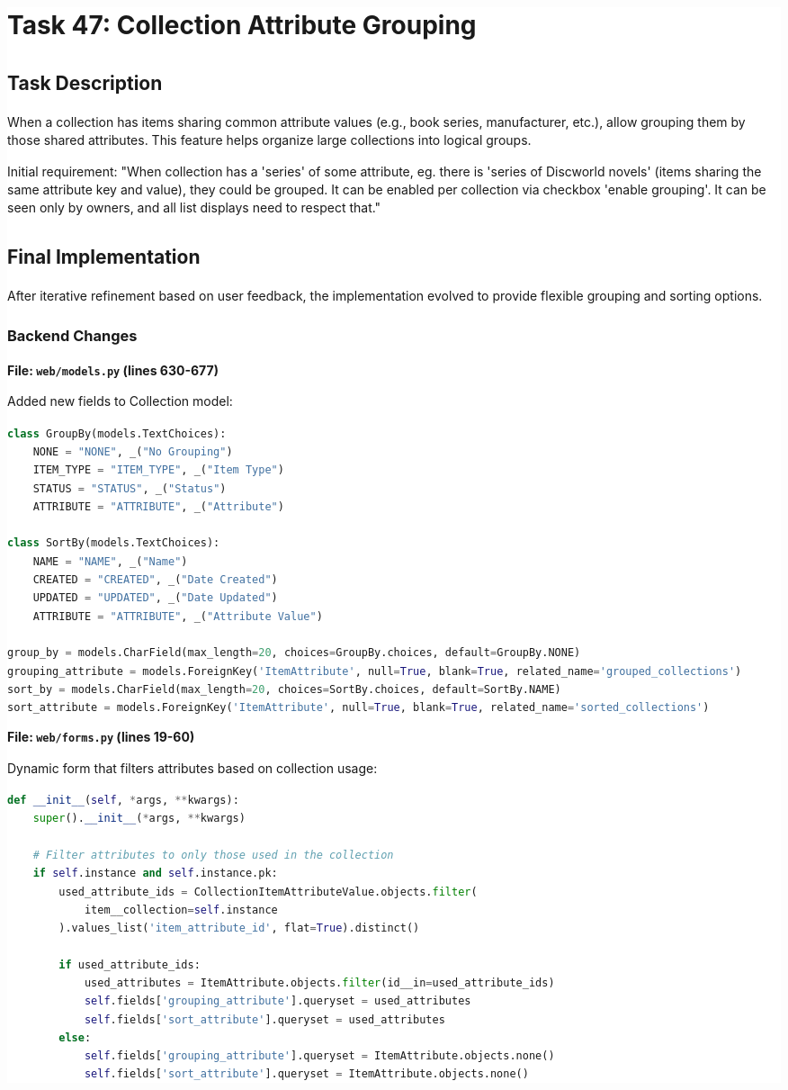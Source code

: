 # Task 47: Collection Attribute Grouping

## Task Description
When a collection has items sharing common attribute values (e.g., book series, manufacturer, etc.), allow grouping them by those shared attributes. This feature helps organize large collections into logical groups.

Initial requirement: "When collection has a 'series' of some attribute, eg. there is 'series of Discworld novels' (items sharing the same attribute key and value), they could be grouped. It can be enabled per collection via checkbox 'enable grouping'. It can be seen only by owners, and all list displays need to respect that."

## Final Implementation

After iterative refinement based on user feedback, the implementation evolved to provide flexible grouping and sorting options.

### Backend Changes

**File: `web/models.py` (lines 630-677)**

Added new fields to Collection model:

```python
class GroupBy(models.TextChoices):
    NONE = "NONE", _("No Grouping")
    ITEM_TYPE = "ITEM_TYPE", _("Item Type")
    STATUS = "STATUS", _("Status")
    ATTRIBUTE = "ATTRIBUTE", _("Attribute")

class SortBy(models.TextChoices):
    NAME = "NAME", _("Name")
    CREATED = "CREATED", _("Date Created")
    UPDATED = "UPDATED", _("Date Updated")
    ATTRIBUTE = "ATTRIBUTE", _("Attribute Value")

group_by = models.CharField(max_length=20, choices=GroupBy.choices, default=GroupBy.NONE)
grouping_attribute = models.ForeignKey('ItemAttribute', null=True, blank=True, related_name='grouped_collections')
sort_by = models.CharField(max_length=20, choices=SortBy.choices, default=SortBy.NAME)
sort_attribute = models.ForeignKey('ItemAttribute', null=True, blank=True, related_name='sorted_collections')
```

**File: `web/forms.py` (lines 19-60)**

Dynamic form that filters attributes based on collection usage:

```python
def __init__(self, *args, **kwargs):
    super().__init__(*args, **kwargs)

    # Filter attributes to only those used in the collection
    if self.instance and self.instance.pk:
        used_attribute_ids = CollectionItemAttributeValue.objects.filter(
            item__collection=self.instance
        ).values_list('item_attribute_id', flat=True).distinct()

        if used_attribute_ids:
            used_attributes = ItemAttribute.objects.filter(id__in=used_attribute_ids)
            self.fields['grouping_attribute'].queryset = used_attributes
            self.fields['sort_attribute'].queryset = used_attributes
        else:
            self.fields['grouping_attribute'].queryset = ItemAttribute.objects.none()
            self.fields['sort_attribute'].queryset = ItemAttribute.objects.none()
```